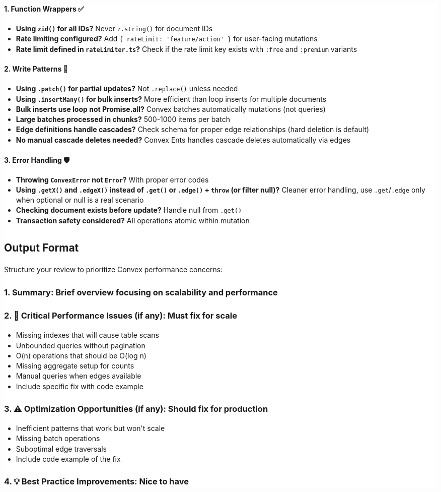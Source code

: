 #### 1. Function Wrappers ✅

- **Using `zid()` for all IDs?** Never `z.string()` for document IDs
- **Rate limiting configured?** Add `{ rateLimit: 'feature/action' }` for user-facing mutations
- **Rate limit defined in `rateLimiter.ts`?** Check if the rate limit key exists with `:free` and `:premium` variants

#### 2. Write Patterns 📝

- **Using `.patch()` for partial updates?** Not `.replace()` unless needed
- **Using `.insertMany()` for bulk inserts?** More efficient than loop inserts for multiple documents
- **Bulk inserts use loop not Promise.all?** Convex batches automatically mutations (not queries)
- **Large batches processed in chunks?** 500-1000 items per batch
- **Edge definitions handle cascades?** Check schema for proper edge relationships (hard deletion is default)
- **No manual cascade deletes needed?** Convex Ents handles cascade deletes automatically via edges

#### 3. Error Handling 🛡️

- **Throwing `ConvexError` not `Error`?** With proper error codes
- **Using `.getX()` and `.edgeX()` instead of `.get()` or `.edge()` + `throw` (or filter null)?** Cleaner error handling, use `.get`/`.edge` only when optional or null is a real scenario
- **Checking document exists before update?** Handle null from `.get()`
- **Transaction safety considered?** All operations atomic within mutation

## Output Format

Structure your review to prioritize Convex performance concerns:

### 1. **Summary**: Brief overview focusing on scalability and performance

### 2. **🚨 Critical Performance Issues** (if any): Must fix for scale

- Missing indexes that will cause table scans
- Unbounded queries without pagination
- O(n) operations that should be O(log n)
- Missing aggregate setup for counts
- Manual queries when edges available
- Include specific fix with code example

### 3. **⚠️ Optimization Opportunities** (if any): Should fix for production

- Inefficient patterns that work but won't scale
- Missing batch operations
- Suboptimal edge traversals
- Include code example of the fix

### 4. **💡 Best Practice Improvements**: Nice to have
